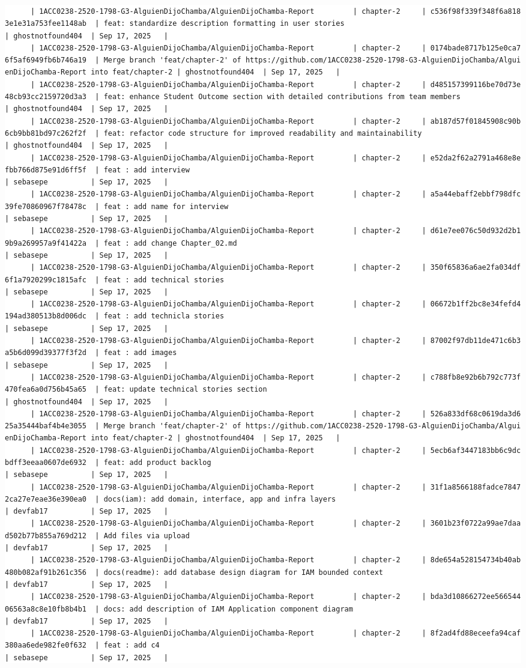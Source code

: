           | 1ACC0238-2520-1798-G3-AlguienDijoChamba/AlguienDijoChamba-Report         | chapter-2     | c536f98f339f348f6a8183e1e31a753fee1148ab  | feat: standardize description formatting in user stories                                                                                 | ghostnotfound404  | Sep 17, 2025   |
          | 1ACC0238-2520-1798-G3-AlguienDijoChamba/AlguienDijoChamba-Report         | chapter-2     | 0174bade8717b125e0ca76f5af6949fb6b746a19  | Merge branch 'feat/chapter-2' of https://github.com/1ACC0238-2520-1798-G3-AlguienDijoChamba/AlguienDijoChamba-Report into feat/chapter-2 | ghostnotfound404  | Sep 17, 2025   |
          | 1ACC0238-2520-1798-G3-AlguienDijoChamba/AlguienDijoChamba-Report         | chapter-2     | d485157399116be70d73e48cb93cc2159720d3a3  | feat: enhance Student Outcome section with detailed contributions from team members                                                      | ghostnotfound404  | Sep 17, 2025   |
          | 1ACC0238-2520-1798-G3-AlguienDijoChamba/AlguienDijoChamba-Report         | chapter-2     | ab187d57f01845908c90b6cb9bb81bd97c262f2f  | feat: refactor code structure for improved readability and maintainability                                                               | ghostnotfound404  | Sep 17, 2025   |
          | 1ACC0238-2520-1798-G3-AlguienDijoChamba/AlguienDijoChamba-Report         | chapter-2     | e52da2f62a2791a468e8efbb766d875e91d6ff5f  | feat : add interview                                                                                                                     | sebasepe          | Sep 17, 2025   |
          | 1ACC0238-2520-1798-G3-AlguienDijoChamba/AlguienDijoChamba-Report         | chapter-2     | a5a44ebaff2ebbf798dfc39fe70860967f78478c  | feat : add name for interview                                                                                                            | sebasepe          | Sep 17, 2025   |
          | 1ACC0238-2520-1798-G3-AlguienDijoChamba/AlguienDijoChamba-Report         | chapter-2     | d61e7ee076c50d932d2b19b9a269957a9f41422a  | feat : add change Chapter_02.md                                                                                                          | sebasepe          | Sep 17, 2025   |
          | 1ACC0238-2520-1798-G3-AlguienDijoChamba/AlguienDijoChamba-Report         | chapter-2     | 350f65836a6ae2fa034df6f1a7920299c1815afc  | feat : add technical stories                                                                                                             | sebasepe          | Sep 17, 2025   |
          | 1ACC0238-2520-1798-G3-AlguienDijoChamba/AlguienDijoChamba-Report         | chapter-2     | 06672b1ff2bc8e34fefd4194ad380513b8d006dc  | feat : add technicla stories                                                                                                             | sebasepe          | Sep 17, 2025   |
          | 1ACC0238-2520-1798-G3-AlguienDijoChamba/AlguienDijoChamba-Report         | chapter-2     | 87002f97db11de471c6b3a5b6d099d39377f3f2d  | feat : add images                                                                                                                        | sebasepe          | Sep 17, 2025   |
          | 1ACC0238-2520-1798-G3-AlguienDijoChamba/AlguienDijoChamba-Report         | chapter-2     | c788fb8e92b6b792c773f470fea6a0d756b45a65  | feat: update technical stories section                                                                                                   | ghostnotfound404  | Sep 17, 2025   |
          | 1ACC0238-2520-1798-G3-AlguienDijoChamba/AlguienDijoChamba-Report         | chapter-2     | 526a833df68c0619da3d625a35444baf4b4e3055  | Merge branch 'feat/chapter-2' of https://github.com/1ACC0238-2520-1798-G3-AlguienDijoChamba/AlguienDijoChamba-Report into feat/chapter-2 | ghostnotfound404  | Sep 17, 2025   |
          | 1ACC0238-2520-1798-G3-AlguienDijoChamba/AlguienDijoChamba-Report         | chapter-2     | 5ecb6af3447183bb6c9dcbdff3eeaa0607de6932  | feat: add product backlog                                                                                                                | sebasepe          | Sep 17, 2025   |
          | 1ACC0238-2520-1798-G3-AlguienDijoChamba/AlguienDijoChamba-Report         | chapter-2     | 31f1a8566188fadce78472ca27e7eae36e390ea0  | docs(iam): add domain, interface, app and infra layers                                                                                   | devfab17          | Sep 17, 2025   |
          | 1ACC0238-2520-1798-G3-AlguienDijoChamba/AlguienDijoChamba-Report         | chapter-2     | 3601b23f0722a99ae7daad502b77b855a769d212  | Add files via upload                                                                                                                     | devfab17          | Sep 17, 2025   |
          | 1ACC0238-2520-1798-G3-AlguienDijoChamba/AlguienDijoChamba-Report         | chapter-2     | 8de654a528154734b40ab480b082af91b261c356  | docs(readme): add database design diagram for IAM bounded context                                                                        | devfab17          | Sep 17, 2025   |
          | 1ACC0238-2520-1798-G3-AlguienDijoChamba/AlguienDijoChamba-Report         | chapter-2     | bda3d10866272ee56654406563a8c8e10fb8b4b1  | docs: add description of IAM Application component diagram                                                                               | devfab17          | Sep 17, 2025   |
          | 1ACC0238-2520-1798-G3-AlguienDijoChamba/AlguienDijoChamba-Report         | chapter-2     | 8f2ad4fd88eceefa94caf380aa6ede982fe0f632  | feat : add c4                                                                                                                            | sebasepe          | Sep 17, 2025   |